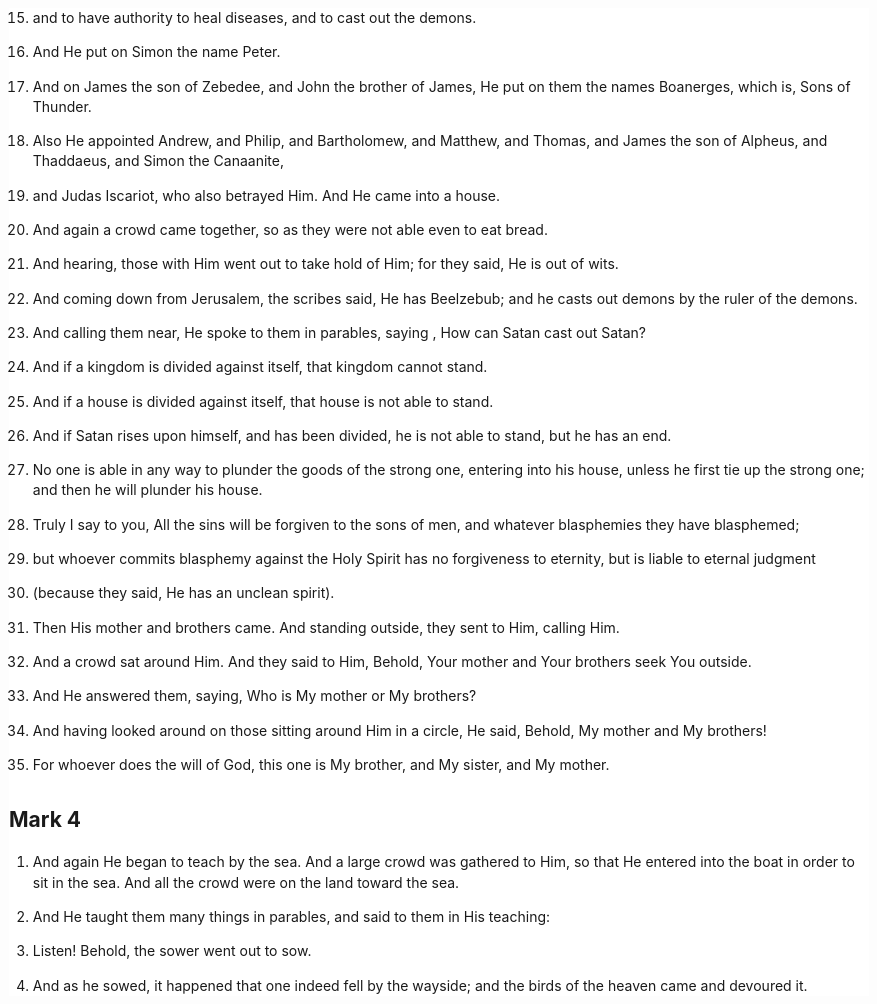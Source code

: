 15. and to have authority to heal diseases, and to cast out the demons.

16. And He put on Simon the name Peter.

17. And on James the son of Zebedee, and John the brother of James, He put on them the names Boanerges, which is, Sons of Thunder.

18. Also He appointed Andrew, and Philip, and Bartholomew, and Matthew, and Thomas, and James the son of Alpheus, and Thaddaeus, and Simon the Canaanite,

19. and Judas Iscariot, who also betrayed Him. And He came into a house.

20. And again a crowd came together, so as they were not able even to eat bread.

21. And hearing, those with Him went out to take hold of Him; for they said, He is out of wits.   

22. And coming down from Jerusalem, the scribes said, He has Beelzebub; and he casts out demons by the ruler of the demons.

23. And calling them near, He spoke to them in parables, saying , How can Satan cast out Satan?

24. And if a kingdom is divided against itself, that kingdom cannot stand.

25. And if a house is divided against itself, that house is not able to stand.

26. And if Satan rises upon himself, and has been divided, he is not able to stand, but he has an end.

27. No one is able in any way to plunder the goods of the strong one, entering into his house, unless he first tie up the strong one; and then he will plunder his house.

28. Truly I say to you, All the sins will be forgiven to the sons of men, and whatever blasphemies they have blasphemed;

29. but whoever commits blasphemy against the Holy Spirit has no forgiveness to eternity, but is liable to eternal judgment

30. (because they said, He has an unclean spirit).   

31. Then His mother and brothers came. And standing outside, they sent to Him, calling Him.

32. And a crowd sat around Him. And they said to Him, Behold, Your mother and Your brothers seek You outside.

33. And He answered them, saying, Who is My mother or My brothers?

34. And having looked around on those sitting around Him in a circle, He said, Behold, My mother and My brothers!

35. For whoever does the will of God, this one is My brother, and My sister, and My mother.  

## Mark 4

1. And again He began to teach by the sea. And a large crowd was gathered to Him, so that He entered into the boat in order to sit in the sea. And all the crowd were on the land toward the sea.

2. And He taught them many things in parables, and said to them in His teaching:

3. Listen! Behold, the sower went out to sow.

4. And as he sowed, it happened that one indeed fell by the wayside; and the birds of the heaven came and devoured it.
